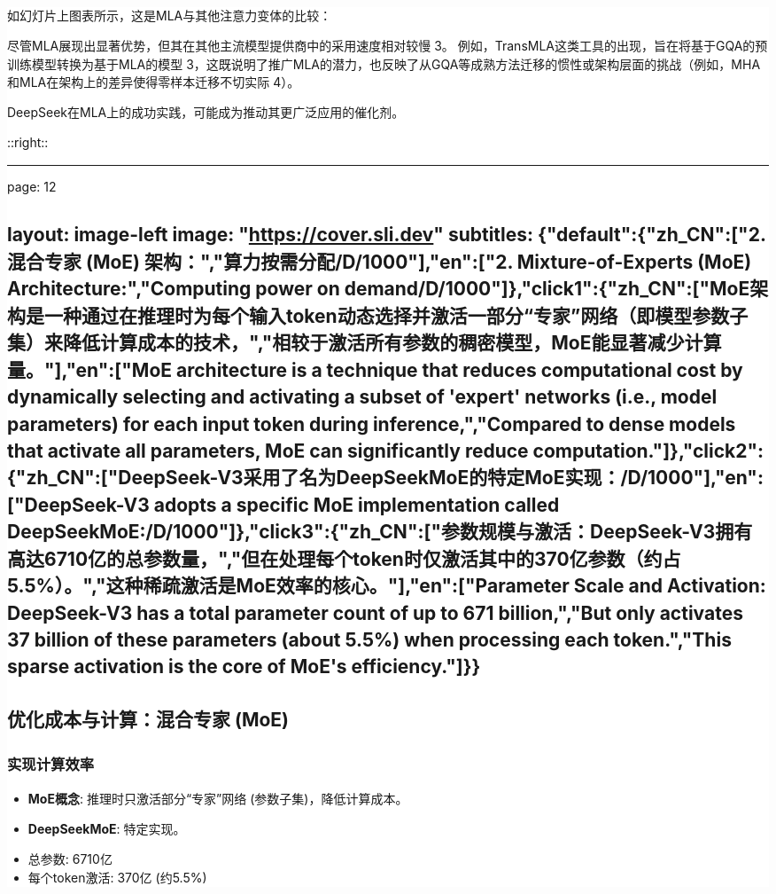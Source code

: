 </div>

<div v-click="3">

如幻灯片上图表所示，这是MLA与其他注意力变体的比较：

</div>

<div v-click="4">

尽管MLA展现出显著优势，但其在其他主流模型提供商中的采用速度相对较慢 3。
例如，TransMLA这类工具的出现，旨在将基于GQA的预训练模型转换为基于MLA的模型 3，这既说明了推广MLA的潜力，也反映了从GQA等成熟方法迁移的惯性或架构层面的挑战（例如，MHA和MLA在架构上的差异使得零样本迁移不切实际 4）。

</div>

<div v-click="5">

DeepSeek在MLA上的成功实践，可能成为推动其更广泛应用的催化剂。

</div>

::right::



---
page: 12

layout: image-left
image: "https://cover.sli.dev"
subtitles: {"default":{"zh_CN":["2. 混合专家 (MoE) 架构：","算力按需分配/D/1000"],"en":["2. Mixture-of-Experts (MoE) Architecture:","Computing power on demand/D/1000"]},"click1":{"zh_CN":["MoE架构是一种通过在推理时为每个输入token动态选择并激活一部分“专家”网络（即模型参数子集）来降低计算成本的技术，","相较于激活所有参数的稠密模型，MoE能显著减少计算量。"],"en":["MoE architecture is a technique that reduces computational cost by dynamically selecting and activating a subset of 'expert' networks (i.e., model parameters) for each input token during inference,","Compared to dense models that activate all parameters, MoE can significantly reduce computation."]},"click2":{"zh_CN":["DeepSeek-V3采用了名为DeepSeekMoE的特定MoE实现：/D/1000"],"en":["DeepSeek-V3 adopts a specific MoE implementation called DeepSeekMoE:/D/1000"]},"click3":{"zh_CN":["参数规模与激活：DeepSeek-V3拥有高达6710亿的总参数量，","但在处理每个token时仅激活其中的370亿参数（约占5.5%）。","这种稀疏激活是MoE效率的核心。"],"en":["Parameter Scale and Activation: DeepSeek-V3 has a total parameter count of up to 671 billion,","But only activates 37 billion of these parameters (about 5.5%) when processing each token.","This sparse activation is the core of MoE's efficiency."]}}
---

## 优化成本与计算：混合专家 (MoE)

### 实现计算效率

- **MoE概念**: 推理时只激活部分“专家”网络 (参数子集)，降低计算成本。

<div v-click="1">

- **DeepSeekMoE**: 特定实现。

</div>

<div v-click="2">

- 总参数: 6710亿
- 每个token激活: 370亿 (约5.5%)

